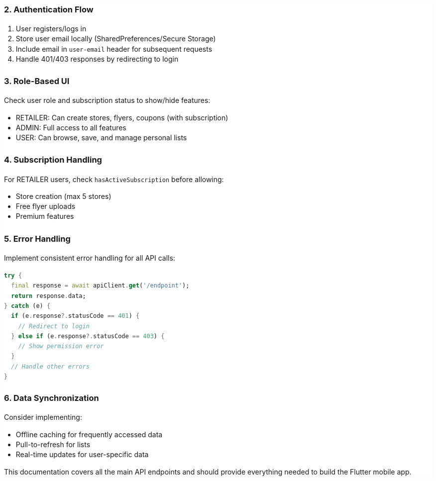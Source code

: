 ### 2. Authentication Flow
1. User registers/logs in
2. Store user email locally (SharedPreferences/Secure Storage)
3. Include email in `user-email` header for subsequent requests
4. Handle 401/403 responses by redirecting to login

### 3. Role-Based UI
Check user role and subscription status to show/hide features:
- RETAILER: Can create stores, flyers, coupons (with subscription)
- ADMIN: Full access to all features
- USER: Can browse, save, and manage personal lists

### 4. Subscription Handling
For RETAILER users, check `hasActiveSubscription` before allowing:
- Store creation (max 5 stores)
- Free flyer uploads
- Premium features

### 5. Error Handling
Implement consistent error handling for all API calls:
```dart
try {
  final response = await apiClient.get('/endpoint');
  return response.data;
} catch (e) {
  if (e.response?.statusCode == 401) {
    // Redirect to login
  } else if (e.response?.statusCode == 403) {
    // Show permission error
  }
  // Handle other errors
}
```

### 6. Data Synchronization
Consider implementing:
- Offline caching for frequently accessed data
- Pull-to-refresh for lists
- Real-time updates for user-specific data

This documentation covers all the main API endpoints and should provide everything needed to build the Flutter mobile app.